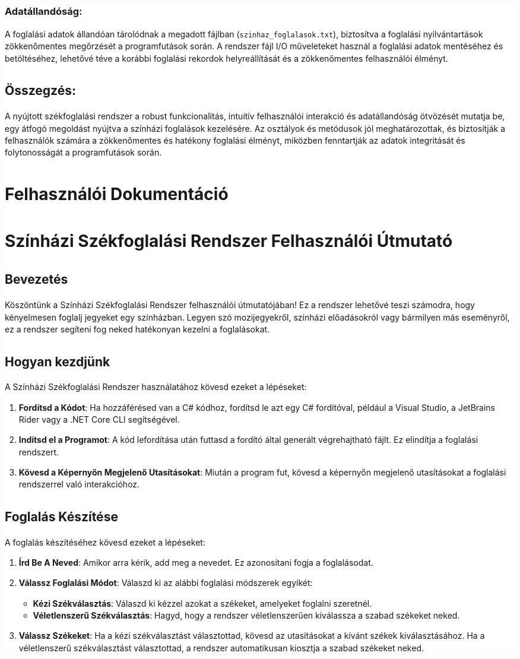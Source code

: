### Adatállandóság:
A foglalási adatok állandóan tárolódnak a megadott fájlban (`szinhaz_foglalasok.txt`), biztosítva a foglalási nyilvántartások zökkenőmentes megőrzését a programfutások során. A rendszer fájl I/O műveleteket használ a foglalási adatok mentéséhez és betöltéséhez, lehetővé téve a korábbi foglalási rekordok helyreállítását és a zökkenőmentes felhasználói élményt.

## Összegzés:
A nyújtott székfoglalási rendszer a robust funkcionalitás, intuitív felhasználói interakció és adatállandóság ötvözését mutatja be, egy átfogó megoldást nyújtva a színházi foglalások kezelésére. Az osztályok és metódusok jól meghatározottak, és biztosítják a felhasználók számára a zökkenőmentes és hatékony foglalási élményt, miközben fenntartják az adatok integritását és folytonosságát a programfutások során.

# Felhasználói Dokumentáció
# Színházi Székfoglalási Rendszer Felhasználói Útmutató

## Bevezetés

Köszöntünk a Színházi Székfoglalási Rendszer felhasználói útmutatójában! Ez a rendszer lehetővé teszi számodra, hogy kényelmesen foglalj jegyeket egy színházban. Legyen szó mozijegyekről, színházi előadásokról vagy bármilyen más eseményről, ez a rendszer segíteni fog neked hatékonyan kezelni a foglalásokat.

## Hogyan kezdjünk

A Színházi Székfoglalási Rendszer használatához kövesd ezeket a lépéseket:

1. **Fordítsd a Kódot**: Ha hozzáférésed van a C# kódhoz, fordítsd le azt egy C# fordítóval, például a Visual Studio, a JetBrains Rider vagy a .NET Core CLI segítségével.

2. **Indítsd el a Programot**: A kód lefordítása után futtasd a fordító által generált végrehajtható fájlt. Ez elindítja a foglalási rendszert.

3. **Kövesd a Képernyőn Megjelenő Utasításokat**: Miután a program fut, kövesd a képernyőn megjelenő utasításokat a foglalási rendszerrel való interakcióhoz.

## Foglalás Készítése

A foglalás készítéséhez kövesd ezeket a lépéseket:

1. **Írd Be A Neved**: Amikor arra kérik, add meg a nevedet. Ez azonosítani fogja a foglalásodat.

2. **Válassz Foglalási Módot**: Válaszd ki az alábbi foglalási módszerek egyikét:
   - **Kézi Székválasztás**: Válaszd ki kézzel azokat a székeket, amelyeket foglalni szeretnél.
   - **Véletlenszerű Székválasztás**: Hagyd, hogy a rendszer véletlenszerűen kiválassza a szabad székeket neked.

3. **Válassz Székeket**: Ha a kézi székválasztást választottad, kövesd az utasításokat a kívánt székek kiválasztásához. Ha a véletlenszerű székválasztást választottad, a rendszer automatikusan kiosztja a szabad székeket neked.
